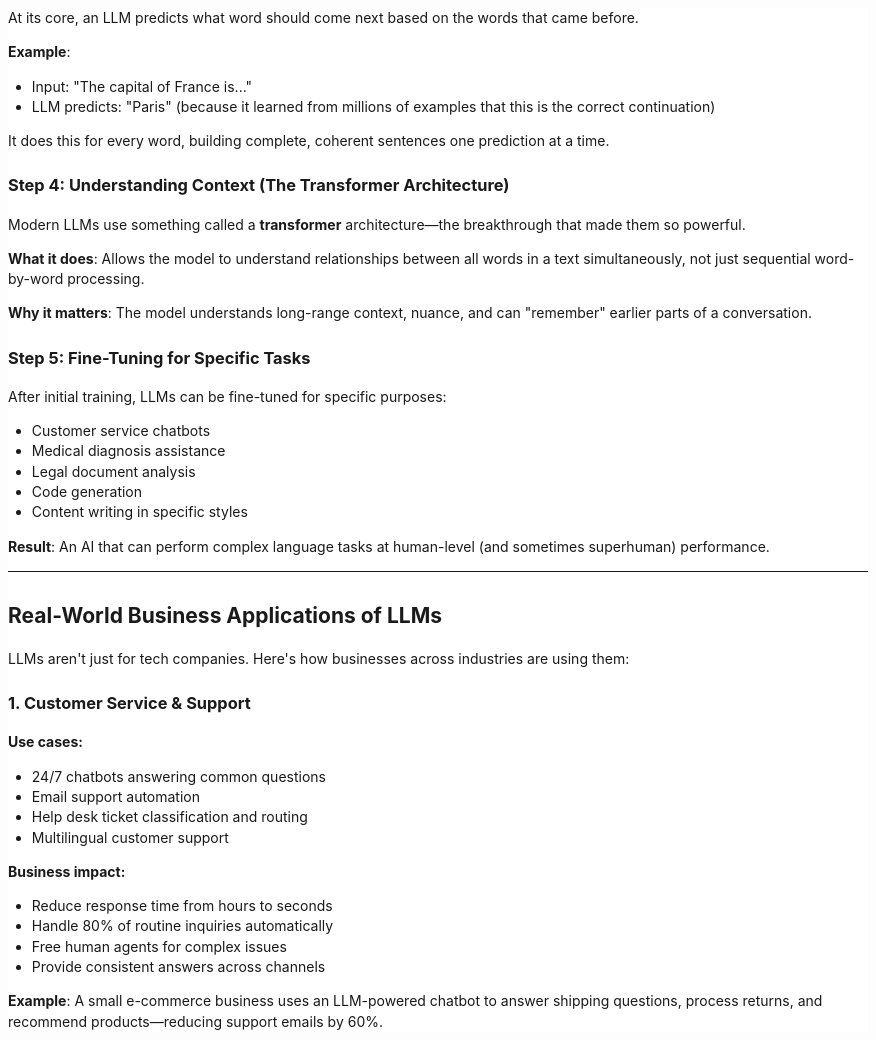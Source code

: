 At its core, an LLM predicts what word should come next based on the words that came before.

**Example**:
- Input: "The capital of France is..."
- LLM predicts: "Paris" (because it learned from millions of examples that this is the correct continuation)

It does this for every word, building complete, coherent sentences one prediction at a time.

### Step 4: Understanding Context (The Transformer Architecture)

Modern LLMs use something called a **transformer** architecture—the breakthrough that made them so powerful.

**What it does**: Allows the model to understand relationships between all words in a text simultaneously, not just sequential word-by-word processing.

**Why it matters**: The model understands long-range context, nuance, and can "remember" earlier parts of a conversation.

### Step 5: Fine-Tuning for Specific Tasks

After initial training, LLMs can be fine-tuned for specific purposes:
- Customer service chatbots
- Medical diagnosis assistance
- Legal document analysis
- Code generation
- Content writing in specific styles

**Result**: An AI that can perform complex language tasks at human-level (and sometimes superhuman) performance.

---

## Real-World Business Applications of LLMs

LLMs aren't just for tech companies. Here's how businesses across industries are using them:

### 1. Customer Service & Support

**Use cases:**
- 24/7 chatbots answering common questions
- Email support automation
- Help desk ticket classification and routing
- Multilingual customer support

**Business impact:**
- Reduce response time from hours to seconds
- Handle 80% of routine inquiries automatically
- Free human agents for complex issues
- Provide consistent answers across channels

**Example**: A small e-commerce business uses an LLM-powered chatbot to answer shipping questions, process returns, and recommend products—reducing support emails by 60%.
